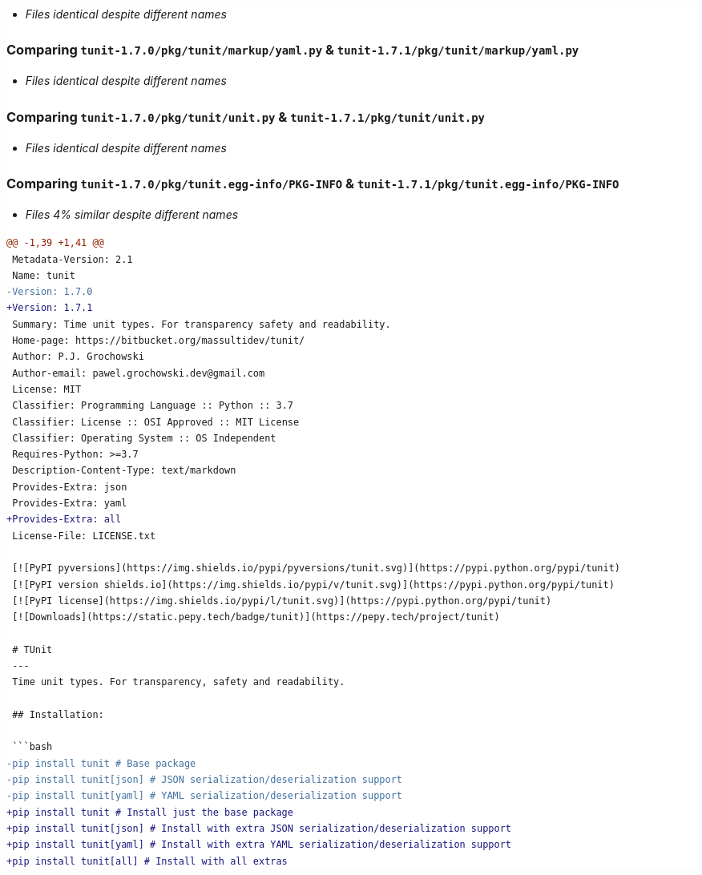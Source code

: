  * *Files identical despite different names*

### Comparing `tunit-1.7.0/pkg/tunit/markup/yaml.py` & `tunit-1.7.1/pkg/tunit/markup/yaml.py`

 * *Files identical despite different names*

### Comparing `tunit-1.7.0/pkg/tunit/unit.py` & `tunit-1.7.1/pkg/tunit/unit.py`

 * *Files identical despite different names*

### Comparing `tunit-1.7.0/pkg/tunit.egg-info/PKG-INFO` & `tunit-1.7.1/pkg/tunit.egg-info/PKG-INFO`

 * *Files 4% similar despite different names*

```diff
@@ -1,39 +1,41 @@
 Metadata-Version: 2.1
 Name: tunit
-Version: 1.7.0
+Version: 1.7.1
 Summary: Time unit types. For transparency safety and readability.
 Home-page: https://bitbucket.org/massultidev/tunit/
 Author: P.J. Grochowski
 Author-email: pawel.grochowski.dev@gmail.com
 License: MIT
 Classifier: Programming Language :: Python :: 3.7
 Classifier: License :: OSI Approved :: MIT License
 Classifier: Operating System :: OS Independent
 Requires-Python: >=3.7
 Description-Content-Type: text/markdown
 Provides-Extra: json
 Provides-Extra: yaml
+Provides-Extra: all
 License-File: LICENSE.txt
 
 [![PyPI pyversions](https://img.shields.io/pypi/pyversions/tunit.svg)](https://pypi.python.org/pypi/tunit)
 [![PyPI version shields.io](https://img.shields.io/pypi/v/tunit.svg)](https://pypi.python.org/pypi/tunit)
 [![PyPI license](https://img.shields.io/pypi/l/tunit.svg)](https://pypi.python.org/pypi/tunit)
 [![Downloads](https://static.pepy.tech/badge/tunit)](https://pepy.tech/project/tunit)
 
 # TUnit
 ---
 Time unit types. For transparency, safety and readability.
 
 ## Installation:
 
 ```bash
-pip install tunit # Base package
-pip install tunit[json] # JSON serialization/deserialization support
-pip install tunit[yaml] # YAML serialization/deserialization support
+pip install tunit # Install just the base package
+pip install tunit[json] # Install with extra JSON serialization/deserialization support
+pip install tunit[yaml] # Install with extra YAML serialization/deserialization support
+pip install tunit[all] # Install with all extras
 ```
 